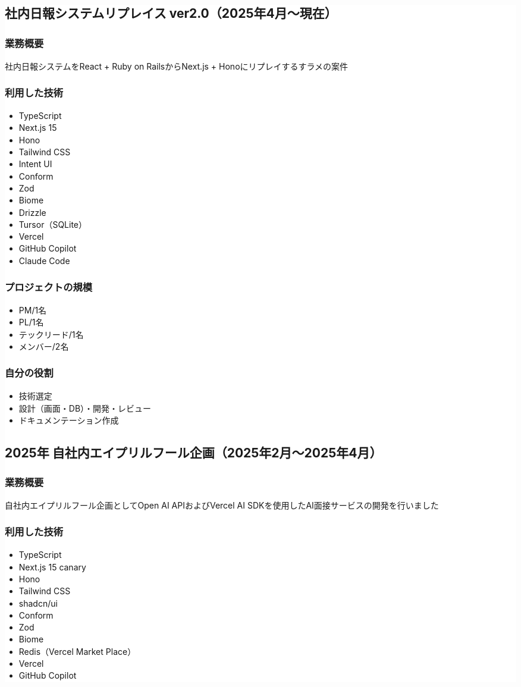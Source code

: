 ## 社内日報システムリプレイス ver2.0（2025年4月〜現在）

### 業務概要

社内日報システムをReact + Ruby on RailsからNext.js + Honoにリプレイするすラメの案件

### 利用した技術

- TypeScript
- Next.js 15
- Hono
- Tailwind CSS
- Intent UI
- Conform
- Zod
- Biome
- Drizzle
- Tursor（SQLite）
- Vercel
- GitHub Copilot
- Claude Code

### プロジェクトの規模

- PM/1名
- PL/1名
- テックリード/1名
- メンバー/2名

### 自分の役割

- 技術選定
- 設計（画面・DB）・開発・レビュー
- ドキュメンテーション作成

## 2025年 自社内エイプリルフール企画（2025年2月〜2025年4月）

### 業務概要

自社内エイプリルフール企画としてOpen AI APIおよびVercel AI SDKを使用したAI面接サービスの開発を行いました

### 利用した技術

- TypeScript
- Next.js 15 canary
- Hono
- Tailwind CSS
- shadcn/ui
- Conform
- Zod
- Biome
- Redis（Vercel Market Place）
- Vercel
- GitHub Copilot
